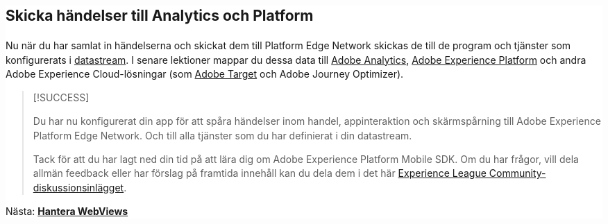 
## Skicka händelser till Analytics och Platform

Nu när du har samlat in händelserna och skickat dem till Platform Edge Network skickas de till de program och tjänster som konfigurerats i [datastream](create-datastream.md). I senare lektioner mappar du dessa data till [Adobe Analytics](analytics.md), [Adobe Experience Platform](platform.md) och andra Adobe Experience Cloud-lösningar (som [Adobe Target](target.md) och Adobe Journey Optimizer).

>[!SUCCESS]
>
>Du har nu konfigurerat din app för att spåra händelser inom handel, appinteraktion och skärmspårning till Adobe Experience Platform Edge Network. Och till alla tjänster som du har definierat i din datastream.
>
>Tack för att du har lagt ned din tid på att lära dig om Adobe Experience Platform Mobile SDK. Om du har frågor, vill dela allmän feedback eller har förslag på framtida innehåll kan du dela dem i det här [Experience League Community-diskussionsinlägget](https://experienceleaguecommunities.adobe.com/t5/adobe-experience-platform-data/tutorial-discussion-implement-adobe-experience-cloud-in-mobile/td-p/443796).

Nästa: **[Hantera WebViews](web-views.md)**
